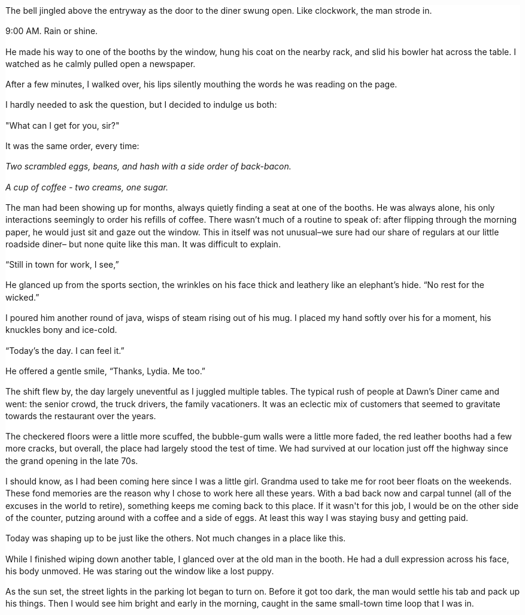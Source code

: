  The bell jingled above the entryway as the door to the diner swung open. Like clockwork, the man strode in.

9:00 AM. Rain or shine.

He made his way to one of the booths by the window, hung his coat on the nearby rack, and slid his bowler hat across the table. I watched as he calmly pulled open a newspaper.

After a few minutes, I walked over, his lips silently mouthing the words he was reading on the page. 

I hardly needed to ask the question, but I decided to indulge us both: 

"What can I get for you, sir?"

It was the same order, every time:

*Two scrambled eggs, beans, and hash with a side order of back-bacon.*

*A cup of coffee - two creams, one sugar.* 

The man had been showing up for months, always quietly finding a seat at one of the booths. He was always alone, his only interactions seemingly to order his refills of coffee. There wasn’t much of a routine to speak of: after flipping through the morning paper, he would just sit and gaze out the window. This in itself was not unusual–we sure had our share of regulars at our little roadside diner– but none quite like this man. It was difficult to explain.

“Still in town for work, I see,”

He glanced up from the sports section, the wrinkles on his face thick and leathery like an elephant’s hide. “No rest for the wicked.”

I poured him another round of java, wisps of steam rising out of his mug. I placed my hand softly over his for a moment, his knuckles bony and ice-cold.

“Today’s the day. I can feel it.” 

He offered a gentle smile, “Thanks, Lydia. Me too.”

The shift flew by, the day largely uneventful as I juggled multiple tables. The typical rush of people at Dawn’s Diner came and went: the senior crowd, the truck drivers, the family vacationers. It was an eclectic mix of customers that seemed to gravitate towards the restaurant over the years.

The checkered floors were a little more scuffed, the bubble-gum walls were a little more faded, the red leather booths had a few more cracks, but overall, the place had largely stood the test of time. We had survived at our location just off the highway since the grand opening in the late 70s. 

I should know, as I had been coming here since I was a little girl. Grandma used to take me for root beer floats on the weekends. These fond memories are the reason why I chose to work here all these years. With a bad back now and carpal tunnel (all of the excuses in the world to retire), something keeps me coming back to this place. If it wasn't for this job, I would be on the other side of the counter, putzing around with a coffee and a side of eggs. At least this way I was staying busy and getting paid. 

Today was shaping up to be just like the others. Not much changes in a place like this. 

While I finished wiping down another table, I glanced over at the old man in the booth. He had a dull expression across his face, his body unmoved. He was staring out the window like a lost puppy. 

As the sun set, the street lights in the parking lot began to turn on. Before it got too dark, the man would settle his tab and pack up his things. Then I would see him bright and early in the morning, caught in the same small-town time loop that I was in.
